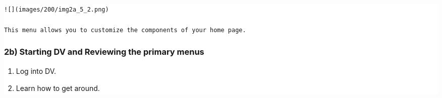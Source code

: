     ![](images/200/img2a_5_2.png)
    
    This menu allows you to customize the components of your home page.

### 2b) Starting DV and Reviewing the primary menus

1. Log into DV.

2. Learn how to get around.
    